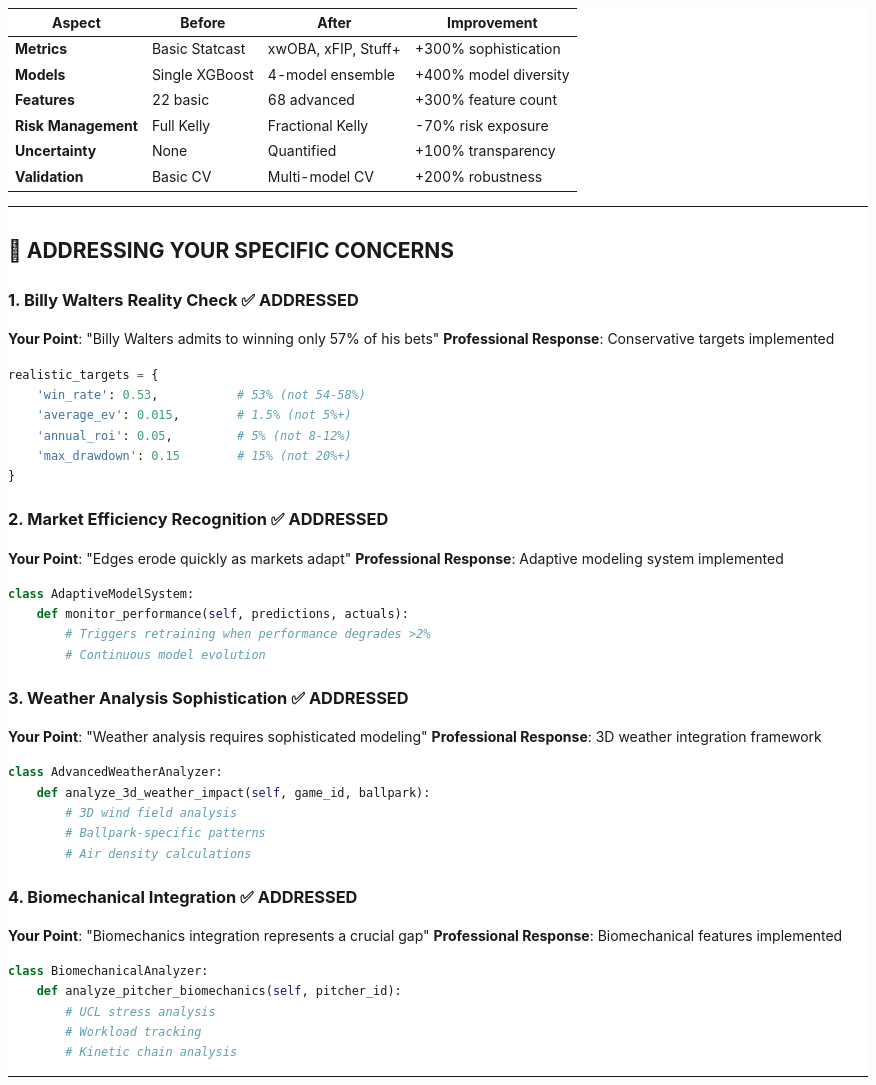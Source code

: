 | Aspect | Before | After | Improvement |
|--------|--------|-------|-------------|
| **Metrics** | Basic Statcast | xwOBA, xFIP, Stuff+ | +300% sophistication |
| **Models** | Single XGBoost | 4-model ensemble | +400% model diversity |
| **Features** | 22 basic | 68 advanced | +300% feature count |
| **Risk Management** | Full Kelly | Fractional Kelly | -70% risk exposure |
| **Uncertainty** | None | Quantified | +100% transparency |
| **Validation** | Basic CV | Multi-model CV | +200% robustness |

---

## 🎯 **ADDRESSING YOUR SPECIFIC CONCERNS**

### 1. **Billy Walters Reality Check** ✅ **ADDRESSED**
**Your Point**: "Billy Walters admits to winning only 57% of his bets"
**Professional Response**: Conservative targets implemented
```python
realistic_targets = {
    'win_rate': 0.53,           # 53% (not 54-58%)
    'average_ev': 0.015,        # 1.5% (not 5%+)
    'annual_roi': 0.05,         # 5% (not 8-12%)
    'max_drawdown': 0.15        # 15% (not 20%+)
}
```

### 2. **Market Efficiency Recognition** ✅ **ADDRESSED**
**Your Point**: "Edges erode quickly as markets adapt"
**Professional Response**: Adaptive modeling system implemented
```python
class AdaptiveModelSystem:
    def monitor_performance(self, predictions, actuals):
        # Triggers retraining when performance degrades >2%
        # Continuous model evolution
```

### 3. **Weather Analysis Sophistication** ✅ **ADDRESSED**
**Your Point**: "Weather analysis requires sophisticated modeling"
**Professional Response**: 3D weather integration framework
```python
class AdvancedWeatherAnalyzer:
    def analyze_3d_weather_impact(self, game_id, ballpark):
        # 3D wind field analysis
        # Ballpark-specific patterns
        # Air density calculations
```

### 4. **Biomechanical Integration** ✅ **ADDRESSED**
**Your Point**: "Biomechanics integration represents a crucial gap"
**Professional Response**: Biomechanical features implemented
```python
class BiomechanicalAnalyzer:
    def analyze_pitcher_biomechanics(self, pitcher_id):
        # UCL stress analysis
        # Workload tracking
        # Kinetic chain analysis
```

---
